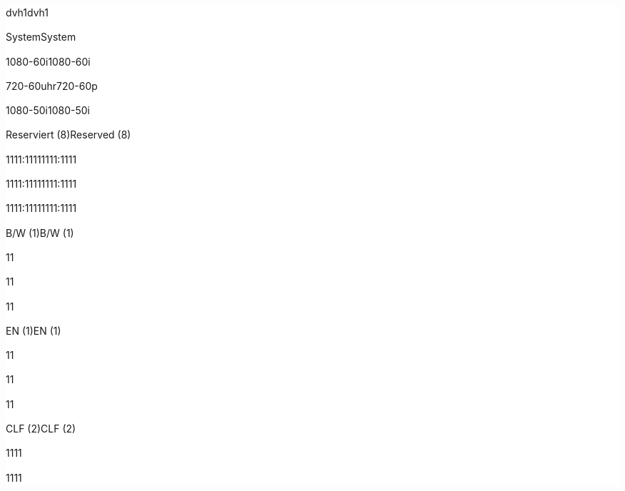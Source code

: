 <span data-ttu-id="650a0-232">dvh1</span><span class="sxs-lookup"><span data-stu-id="650a0-232">dvh1</span></span>

<span data-ttu-id="650a0-233">System</span><span class="sxs-lookup"><span data-stu-id="650a0-233">System</span></span>

<span data-ttu-id="650a0-234">1080-60i</span><span class="sxs-lookup"><span data-stu-id="650a0-234">1080-60i</span></span>

<span data-ttu-id="650a0-235">720-60uhr</span><span class="sxs-lookup"><span data-stu-id="650a0-235">720-60p</span></span>

<span data-ttu-id="650a0-236">1080-50i</span><span class="sxs-lookup"><span data-stu-id="650a0-236">1080-50i</span></span>

<span data-ttu-id="650a0-237">Reserviert (8)</span><span class="sxs-lookup"><span data-stu-id="650a0-237">Reserved (8)</span></span>

<span data-ttu-id="650a0-238">1111:1111</span><span class="sxs-lookup"><span data-stu-id="650a0-238">1111:1111</span></span>

<span data-ttu-id="650a0-239">1111:1111</span><span class="sxs-lookup"><span data-stu-id="650a0-239">1111:1111</span></span>

<span data-ttu-id="650a0-240">1111:1111</span><span class="sxs-lookup"><span data-stu-id="650a0-240">1111:1111</span></span>

<span data-ttu-id="650a0-241">B/W (1)</span><span class="sxs-lookup"><span data-stu-id="650a0-241">B/W (1)</span></span>

<span data-ttu-id="650a0-242">1</span><span class="sxs-lookup"><span data-stu-id="650a0-242">1</span></span>

<span data-ttu-id="650a0-243">1</span><span class="sxs-lookup"><span data-stu-id="650a0-243">1</span></span>

<span data-ttu-id="650a0-244">1</span><span class="sxs-lookup"><span data-stu-id="650a0-244">1</span></span>

<span data-ttu-id="650a0-245">EN (1)</span><span class="sxs-lookup"><span data-stu-id="650a0-245">EN (1)</span></span>

<span data-ttu-id="650a0-246">1</span><span class="sxs-lookup"><span data-stu-id="650a0-246">1</span></span>

<span data-ttu-id="650a0-247">1</span><span class="sxs-lookup"><span data-stu-id="650a0-247">1</span></span>

<span data-ttu-id="650a0-248">1</span><span class="sxs-lookup"><span data-stu-id="650a0-248">1</span></span>

<span data-ttu-id="650a0-249">CLF (2)</span><span class="sxs-lookup"><span data-stu-id="650a0-249">CLF (2)</span></span>

<span data-ttu-id="650a0-250">11</span><span class="sxs-lookup"><span data-stu-id="650a0-250">11</span></span>

<span data-ttu-id="650a0-251">11</span><span class="sxs-lookup"><span data-stu-id="650a0-251">11</span></span>
